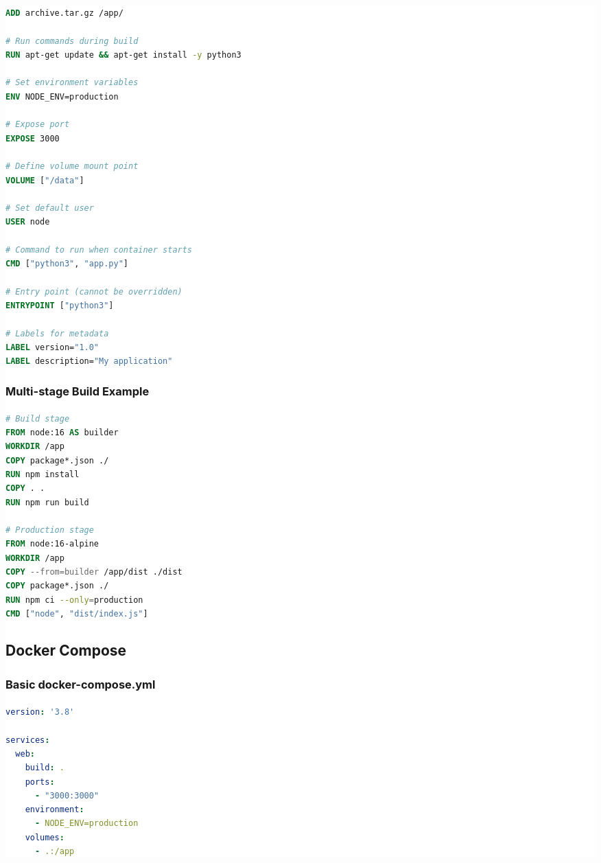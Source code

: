 ```dockerfile
ADD archive.tar.gz /app/

# Run commands during build
RUN apt-get update && apt-get install -y python3

# Set environment variables
ENV NODE_ENV=production

# Expose port
EXPOSE 3000

# Define volume mount point
VOLUME ["/data"]

# Set default user
USER node

# Command to run when container starts
CMD ["python3", "app.py"]

# Entry point (cannot be overridden)
ENTRYPOINT ["python3"]

# Labels for metadata
LABEL version="1.0"
LABEL description="My application"
```

### Multi-stage Build Example
```dockerfile
# Build stage
FROM node:16 AS builder
WORKDIR /app
COPY package*.json ./
RUN npm install
COPY . .
RUN npm run build

# Production stage
FROM node:16-alpine
WORKDIR /app
COPY --from=builder /app/dist ./dist
COPY package*.json ./
RUN npm ci --only=production
CMD ["node", "dist/index.js"]
```

## Docker Compose

### Basic docker-compose.yml
```yaml
version: '3.8'

services:
  web:
    build: .
    ports:
      - "3000:3000"
    environment:
      - NODE_ENV=production
    volumes:
      - .:/app
```